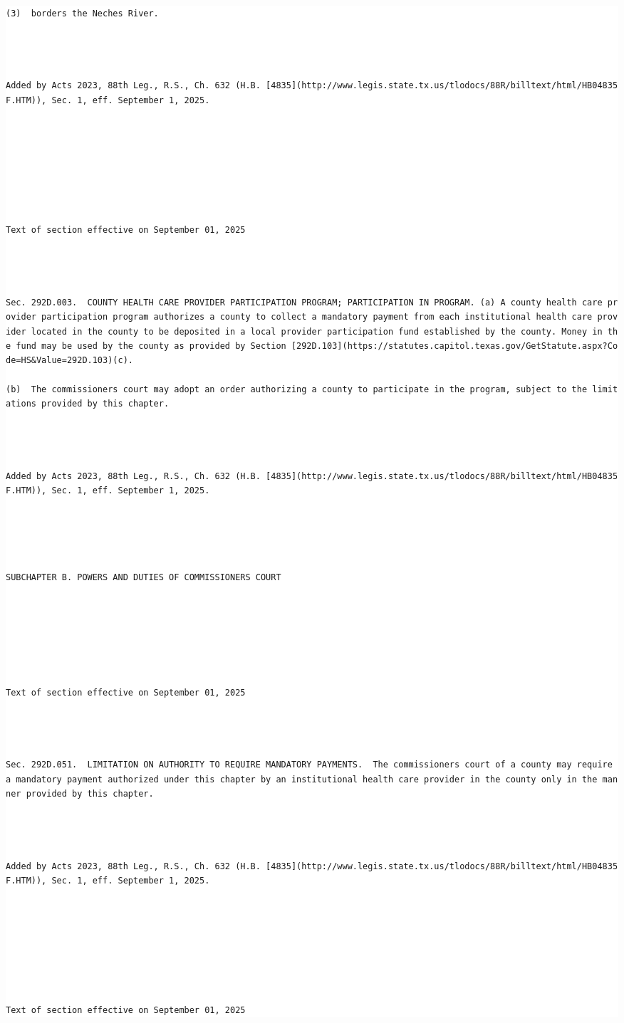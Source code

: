     (3)  borders the Neches River. 
    
    
    
    
    Added by Acts 2023, 88th Leg., R.S., Ch. 632 (H.B. [4835](http://www.legis.state.tx.us/tlodocs/88R/billtext/html/HB04835F.HTM)), Sec. 1, eff. September 1, 2025.
    
    
    
    
    
      
    
    
    Text of section effective on September 01, 2025
    
      
    
    
    Sec. 292D.003.  COUNTY HEALTH CARE PROVIDER PARTICIPATION PROGRAM; PARTICIPATION IN PROGRAM. (a) A county health care provider participation program authorizes a county to collect a mandatory payment from each institutional health care provider located in the county to be deposited in a local provider participation fund established by the county. Money in the fund may be used by the county as provided by Section [292D.103](https://statutes.capitol.texas.gov/GetStatute.aspx?Code=HS&Value=292D.103)(c). 
    
    (b)  The commissioners court may adopt an order authorizing a county to participate in the program, subject to the limitations provided by this chapter.
    
    
    
    
    Added by Acts 2023, 88th Leg., R.S., Ch. 632 (H.B. [4835](http://www.legis.state.tx.us/tlodocs/88R/billtext/html/HB04835F.HTM)), Sec. 1, eff. September 1, 2025.
    
    
    
    
    
    SUBCHAPTER B. POWERS AND DUTIES OF COMMISSIONERS COURT
    
      
    
    
      
    
    
    Text of section effective on September 01, 2025
    
      
    
    
    Sec. 292D.051.  LIMITATION ON AUTHORITY TO REQUIRE MANDATORY PAYMENTS.  The commissioners court of a county may require a mandatory payment authorized under this chapter by an institutional health care provider in the county only in the manner provided by this chapter.
    
    
    
    
    Added by Acts 2023, 88th Leg., R.S., Ch. 632 (H.B. [4835](http://www.legis.state.tx.us/tlodocs/88R/billtext/html/HB04835F.HTM)), Sec. 1, eff. September 1, 2025.
    
    
    
    
    
      
    
    
    Text of section effective on September 01, 2025
    
      
    